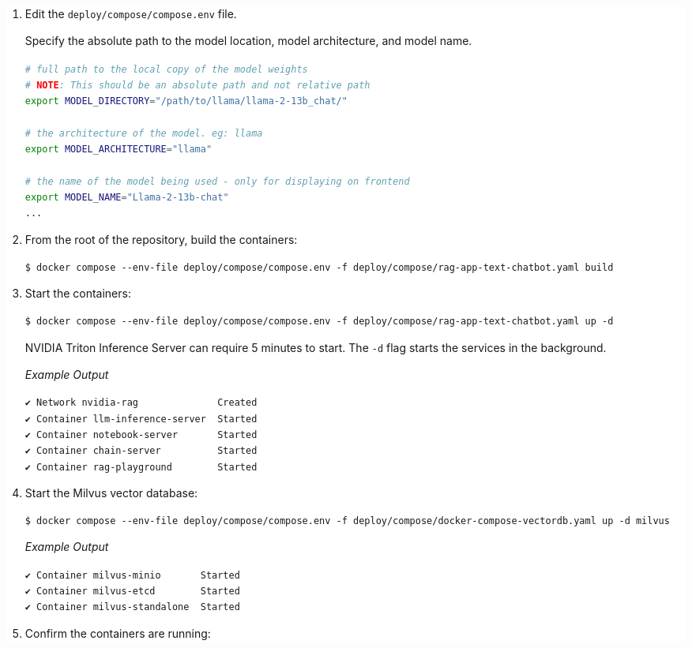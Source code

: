 1. Edit the `deploy/compose/compose.env` file.

   Specify the absolute path to the model location, model architecture, and model name.

   ```bash
   # full path to the local copy of the model weights
   # NOTE: This should be an absolute path and not relative path
   export MODEL_DIRECTORY="/path/to/llama/llama-2-13b_chat/"

   # the architecture of the model. eg: llama
   export MODEL_ARCHITECTURE="llama"

   # the name of the model being used - only for displaying on frontend
   export MODEL_NAME="Llama-2-13b-chat"
   ...
   ```

1. From the root of the repository, build the containers:

   ```console
   $ docker compose --env-file deploy/compose/compose.env -f deploy/compose/rag-app-text-chatbot.yaml build
   ```

1. Start the containers:

   ```console
   $ docker compose --env-file deploy/compose/compose.env -f deploy/compose/rag-app-text-chatbot.yaml up -d
   ```

   NVIDIA Triton Inference Server can require 5 minutes to start. The `-d` flag starts the services in the background.

   *Example Output*

   ```output
   ✔ Network nvidia-rag              Created
   ✔ Container llm-inference-server  Started
   ✔ Container notebook-server       Started
   ✔ Container chain-server          Started
   ✔ Container rag-playground        Started
   ```

1. Start the Milvus vector database:

   ```console
   $ docker compose --env-file deploy/compose/compose.env -f deploy/compose/docker-compose-vectordb.yaml up -d milvus
   ```

   *Example Output*

   ```output
   ✔ Container milvus-minio       Started
   ✔ Container milvus-etcd        Started
   ✔ Container milvus-standalone  Started
   ```

1. Confirm the containers are running:
